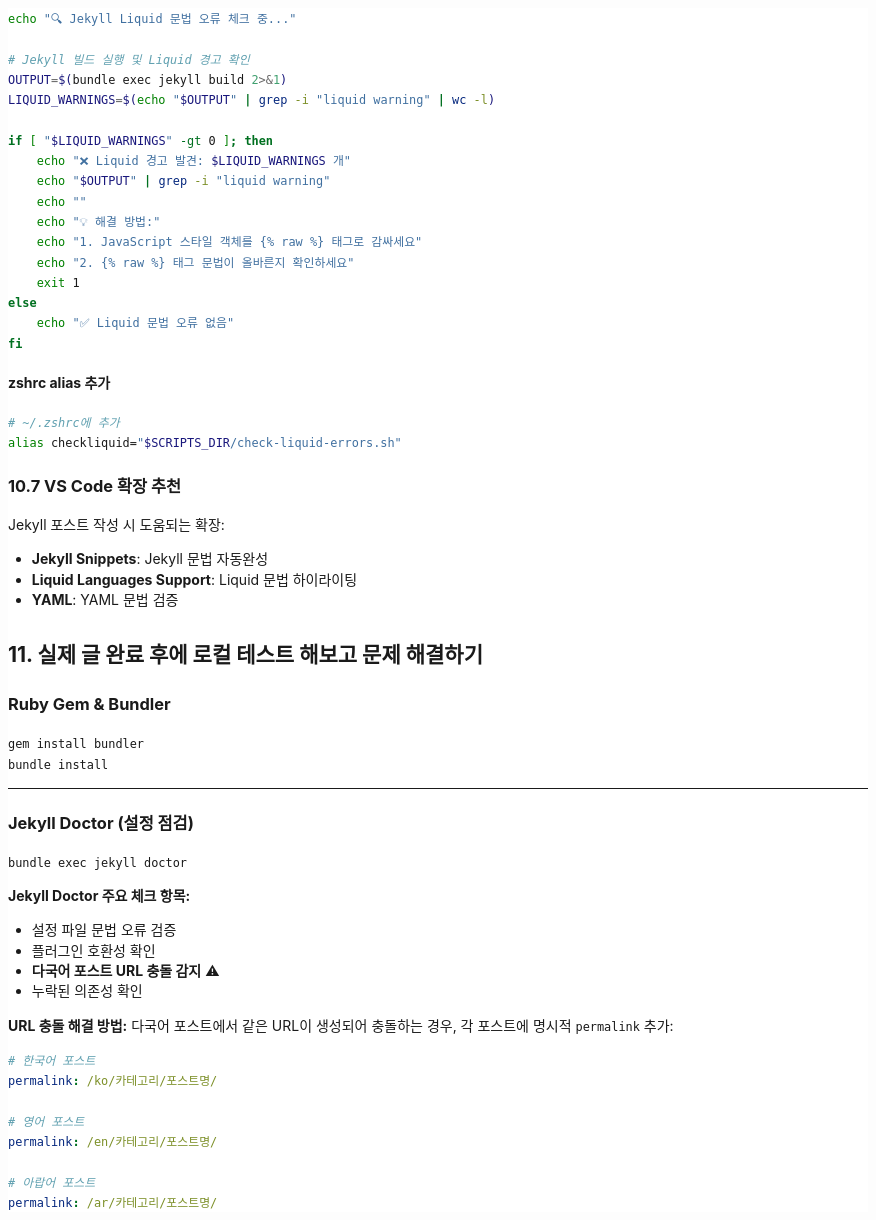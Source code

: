 ```bash
echo "🔍 Jekyll Liquid 문법 오류 체크 중..."

# Jekyll 빌드 실행 및 Liquid 경고 확인
OUTPUT=$(bundle exec jekyll build 2>&1)
LIQUID_WARNINGS=$(echo "$OUTPUT" | grep -i "liquid warning" | wc -l)

if [ "$LIQUID_WARNINGS" -gt 0 ]; then
    echo "❌ Liquid 경고 발견: $LIQUID_WARNINGS 개"
    echo "$OUTPUT" | grep -i "liquid warning"
    echo ""
    echo "💡 해결 방법:"
    echo "1. JavaScript 스타일 객체를 {% raw %} 태그로 감싸세요"
    echo "2. {% raw %} 태그 문법이 올바른지 확인하세요"
    exit 1
else
    echo "✅ Liquid 문법 오류 없음"
fi
```

#### zshrc alias 추가
```bash
# ~/.zshrc에 추가
alias checkliquid="$SCRIPTS_DIR/check-liquid-errors.sh"
```

### 10.7 VS Code 확장 추천

Jekyll 포스트 작성 시 도움되는 확장:
- **Jekyll Snippets**: Jekyll 문법 자동완성
- **Liquid Languages Support**: Liquid 문법 하이라이팅
- **YAML**: YAML 문법 검증


## 11. 실제 글 완료 후에 로컬 테스트 해보고 문제 해결하기

### Ruby Gem & Bundler
```sh
gem install bundler
bundle install
```
---

### Jekyll Doctor (설정 점검)
```sh
bundle exec jekyll doctor
```

**Jekyll Doctor 주요 체크 항목:**
- 설정 파일 문법 오류 검증
- 플러그인 호환성 확인
- **다국어 포스트 URL 충돌 감지** ⚠️
- 누락된 의존성 확인

**URL 충돌 해결 방법:**
다국어 포스트에서 같은 URL이 생성되어 충돌하는 경우, 각 포스트에 명시적 `permalink` 추가:

```yaml
# 한국어 포스트
permalink: /ko/카테고리/포스트명/

# 영어 포스트  
permalink: /en/카테고리/포스트명/

# 아랍어 포스트
permalink: /ar/카테고리/포스트명/
```